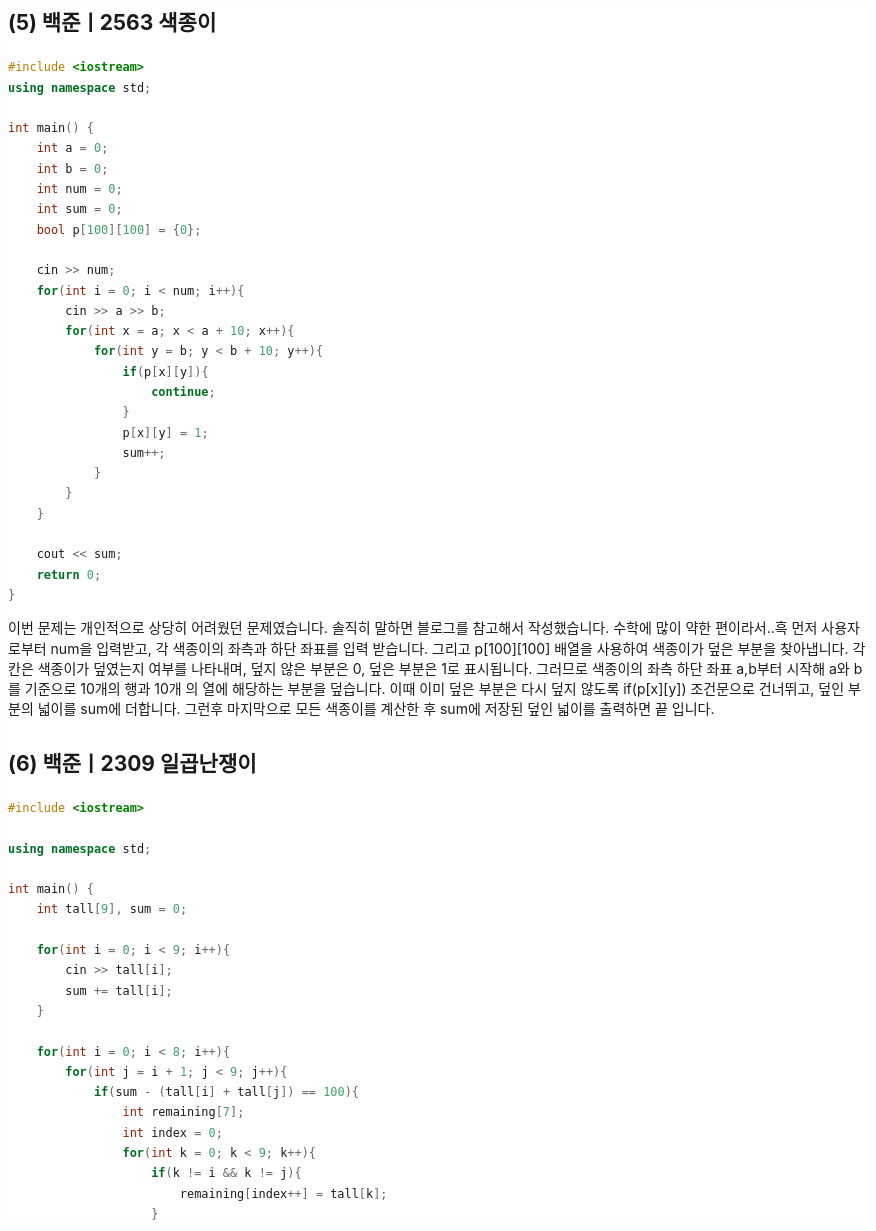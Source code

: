 

## (5) 백준ㅣ2563 색종이

```cpp
#include <iostream>
using namespace std;

int main() {
    int a = 0;
    int b = 0;
    int num = 0;
    int sum = 0;
    bool p[100][100] = {0};

    cin >> num;
    for(int i = 0; i < num; i++){
        cin >> a >> b;
        for(int x = a; x < a + 10; x++){
            for(int y = b; y < b + 10; y++){
                if(p[x][y]){
                    continue;
                }
                p[x][y] = 1;
                sum++;
            }
        }
    }

    cout << sum;
    return 0;
}
```

이번 문제는 개인적으로 상당히 어려웠던 문제였습니다. 솔직히 말하면 블로그를 참고해서 작성했습니다. 수학에 많이 약한 편이라서..흑
먼저 사용자로부터 num을 입력받고, 각 색종이의 좌측과 하단 좌표를 입력 받습니다. 그리고 p[100][100] 배열을 사용하여 색종이가 덮은 부분을 찾아냅니다.
각 칸은 색종이가 덮였는지 여부를 나타내며, 덮지 않은 부분은 0, 덮은 부분은 1로 표시됩니다. 그러므로 색종이의 좌측 하단 좌표 a,b부터 시작해 a와 b를 기준으로 10개의 행과 10개
의 열에 해당하는 부분을 덮습니다. 이때 이미 덮은 부분은 다시 덮지 않도록 if(p[x][y]) 조건문으로 건너뛰고, 덮인 부분의 넓이를 sum에 더합니다. 그런후
마지막으로 모든 색종이를 계산한 후 sum에 저장된 덮인 넓이를 출력하면 끝 입니다.

## (6) 백준ㅣ2309 일곱난쟁이

```cpp
#include <iostream>

using namespace std;

int main() {
    int tall[9], sum = 0;
    
    for(int i = 0; i < 9; i++){
        cin >> tall[i];
        sum += tall[i];
    }

    for(int i = 0; i < 8; i++){
        for(int j = i + 1; j < 9; j++){
            if(sum - (tall[i] + tall[j]) == 100){
                int remaining[7];
                int index = 0;
                for(int k = 0; k < 9; k++){
                    if(k != i && k != j){
                        remaining[index++] = tall[k];
                    }
```